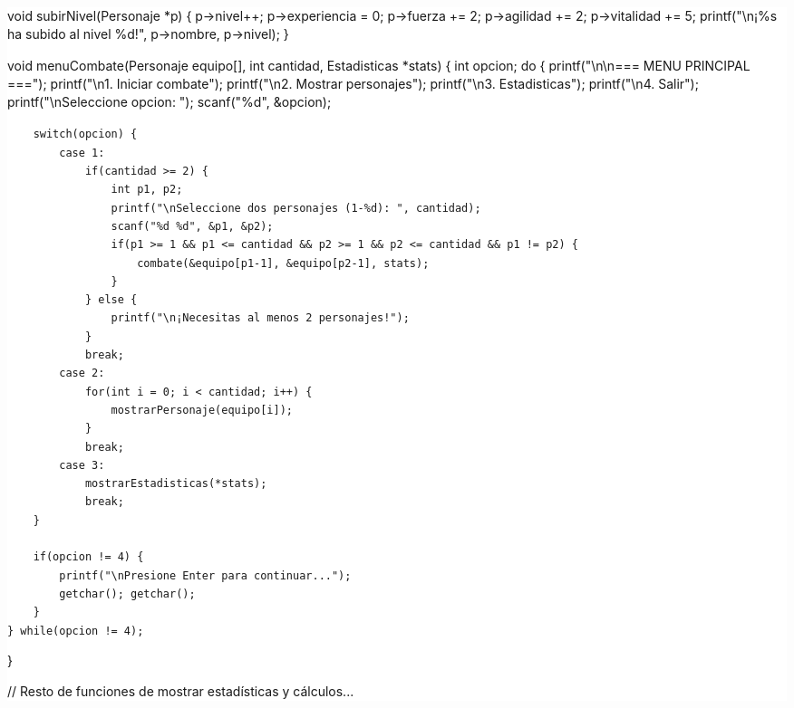 void subirNivel(Personaje *p) {
    p->nivel++;
    p->experiencia = 0;
    p->fuerza += 2;
    p->agilidad += 2;
    p->vitalidad += 5;
    printf("\n¡%s ha subido al nivel %d!", p->nombre, p->nivel);
}

void menuCombate(Personaje equipo[], int cantidad, Estadisticas *stats) {
    int opcion;
    do {
        printf("\n\n=== MENU PRINCIPAL ===");
        printf("\n1. Iniciar combate");
        printf("\n2. Mostrar personajes");
        printf("\n3. Estadisticas");
        printf("\n4. Salir");
        printf("\nSeleccione opcion: ");
        scanf("%d", &opcion);
        
        switch(opcion) {
            case 1:
                if(cantidad >= 2) {
                    int p1, p2;
                    printf("\nSeleccione dos personajes (1-%d): ", cantidad);
                    scanf("%d %d", &p1, &p2);
                    if(p1 >= 1 && p1 <= cantidad && p2 >= 1 && p2 <= cantidad && p1 != p2) {
                        combate(&equipo[p1-1], &equipo[p2-1], stats);
                    }
                } else {
                    printf("\n¡Necesitas al menos 2 personajes!");
                }
                break;
            case 2:
                for(int i = 0; i < cantidad; i++) {
                    mostrarPersonaje(equipo[i]);
                }
                break;
            case 3:
                mostrarEstadisticas(*stats);
                break;
        }
        
        if(opcion != 4) {
            printf("\nPresione Enter para continuar...");
            getchar(); getchar();
        }
    } while(opcion != 4);
}

// Resto de funciones de mostrar estadísticas y cálculos...
